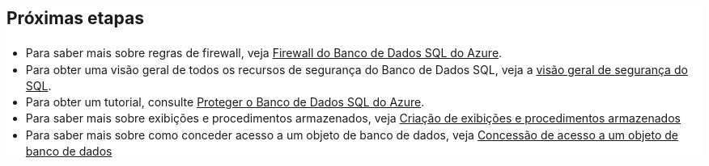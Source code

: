 
## <a name="next-steps"></a>Próximas etapas

- Para saber mais sobre regras de firewall, veja [Firewall do Banco de Dados SQL do Azure](sql-database-firewall-configure.md).
- Para obter uma visão geral de todos os recursos de segurança do Banco de Dados SQL, veja a [visão geral de segurança do SQL](sql-database-security-overview.md).
- Para obter um tutorial, consulte [Proteger o Banco de Dados SQL do Azure](sql-database-security-tutorial.md).
- Para saber mais sobre exibições e procedimentos armazenados, veja [Criação de exibições e procedimentos armazenados](https://msdn.microsoft.com/library/ms365311.aspx)
- Para saber mais sobre como conceder acesso a um objeto de banco de dados, veja [Concessão de acesso a um objeto de banco de dados](https://msdn.microsoft.com/library/ms365327.aspx)
